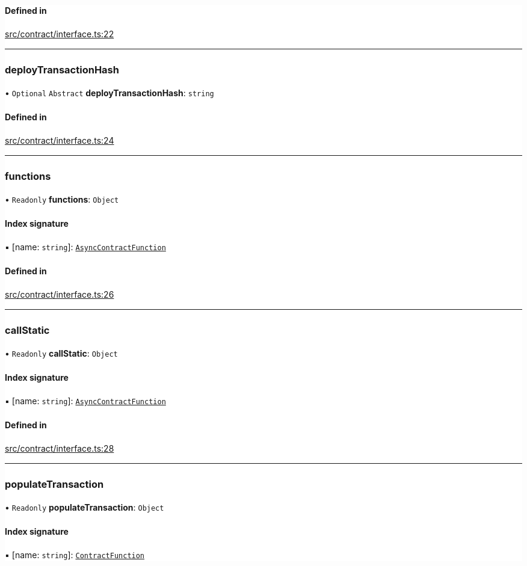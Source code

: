 #### Defined in

[src/contract/interface.ts:22](https://github.com/0xs34n/starknet.js/blob/develop/src/contract/interface.ts#L22)

---

### deployTransactionHash

• `Optional` `Abstract` **deployTransactionHash**: `string`

#### Defined in

[src/contract/interface.ts:24](https://github.com/0xs34n/starknet.js/blob/develop/src/contract/interface.ts#L24)

---

### functions

• `Readonly` **functions**: `Object`

#### Index signature

▪ [name: `string`]: [`AsyncContractFunction`](../modules.md#asynccontractfunction)

#### Defined in

[src/contract/interface.ts:26](https://github.com/0xs34n/starknet.js/blob/develop/src/contract/interface.ts#L26)

---

### callStatic

• `Readonly` **callStatic**: `Object`

#### Index signature

▪ [name: `string`]: [`AsyncContractFunction`](../modules.md#asynccontractfunction)

#### Defined in

[src/contract/interface.ts:28](https://github.com/0xs34n/starknet.js/blob/develop/src/contract/interface.ts#L28)

---

### populateTransaction

• `Readonly` **populateTransaction**: `Object`

#### Index signature

▪ [name: `string`]: [`ContractFunction`](../modules.md#contractfunction)
